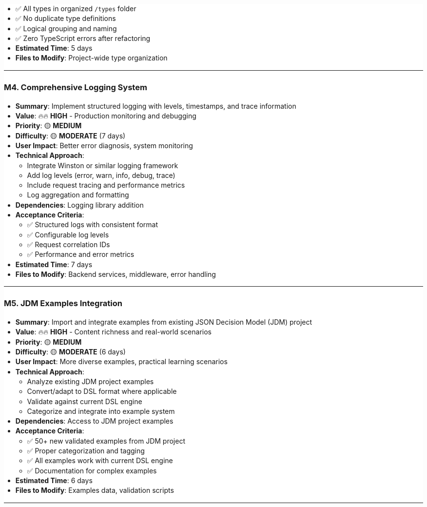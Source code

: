   - ✅ All types in organized `/types` folder
  - ✅ No duplicate type definitions
  - ✅ Logical grouping and naming
  - ✅ Zero TypeScript errors after refactoring
- **Estimated Time**: 5 days
- **Files to Modify**: Project-wide type organization

---

### **M4. Comprehensive Logging System**
- **Summary**: Implement structured logging with levels, timestamps, and trace information
- **Value**: 🔥🔥 **HIGH** - Production monitoring and debugging
- **Priority**: 🟡 **MEDIUM**
- **Difficulty**: 🟡 **MODERATE** (7 days)
- **User Impact**: Better error diagnosis, system monitoring
- **Technical Approach**:
  - Integrate Winston or similar logging framework
  - Add log levels (error, warn, info, debug, trace)
  - Include request tracing and performance metrics
  - Log aggregation and formatting
- **Dependencies**: Logging library addition
- **Acceptance Criteria**:
  - ✅ Structured logs with consistent format
  - ✅ Configurable log levels
  - ✅ Request correlation IDs
  - ✅ Performance and error metrics
- **Estimated Time**: 7 days
- **Files to Modify**: Backend services, middleware, error handling

---

### **M5. JDM Examples Integration**
- **Summary**: Import and integrate examples from existing JSON Decision Model (JDM) project
- **Value**: 🔥🔥 **HIGH** - Content richness and real-world scenarios
- **Priority**: 🟡 **MEDIUM**
- **Difficulty**: 🟡 **MODERATE** (6 days)
- **User Impact**: More diverse examples, practical learning scenarios
- **Technical Approach**:
  - Analyze existing JDM project examples
  - Convert/adapt to DSL format where applicable
  - Validate against current DSL engine
  - Categorize and integrate into example system
- **Dependencies**: Access to JDM project examples
- **Acceptance Criteria**:
  - ✅ 50+ new validated examples from JDM project
  - ✅ Proper categorization and tagging
  - ✅ All examples work with current DSL engine
  - ✅ Documentation for complex examples
- **Estimated Time**: 6 days
- **Files to Modify**: Examples data, validation scripts

---
